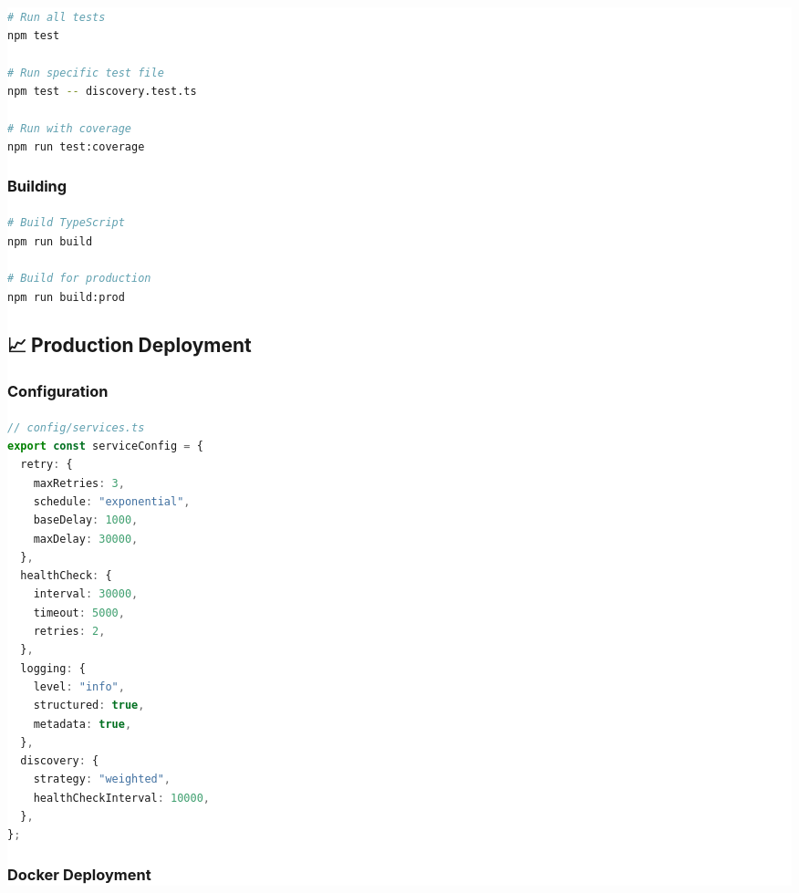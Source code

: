 ```bash
# Run all tests
npm test

# Run specific test file
npm test -- discovery.test.ts

# Run with coverage
npm run test:coverage
```

### Building

```bash
# Build TypeScript
npm run build

# Build for production
npm run build:prod
```

## 📈 Production Deployment

### Configuration

```typescript
// config/services.ts
export const serviceConfig = {
  retry: {
    maxRetries: 3,
    schedule: "exponential",
    baseDelay: 1000,
    maxDelay: 30000,
  },
  healthCheck: {
    interval: 30000,
    timeout: 5000,
    retries: 2,
  },
  logging: {
    level: "info",
    structured: true,
    metadata: true,
  },
  discovery: {
    strategy: "weighted",
    healthCheckInterval: 10000,
  },
};
```

### Docker Deployment
